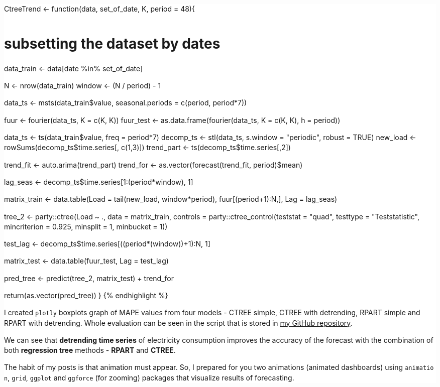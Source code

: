 
CtreeTrend <- function(data, set_of_date, K, period = 48){
  
  # subsetting the dataset by dates
  data_train <- data[date %in% set_of_date]
 
  N <- nrow(data_train)
  window <- (N / period) - 1
  
  data_ts <- msts(data_train$value, seasonal.periods = c(period, period*7))
  
  fuur <- fourier(data_ts, K = c(K, K))
  fuur_test <- as.data.frame(fourier(data_ts, K = c(K, K), h = period))
  
  data_ts <- ts(data_train$value, freq = period*7)
  decomp_ts <- stl(data_ts, s.window = "periodic", robust = TRUE)
  new_load <- rowSums(decomp_ts$time.series[, c(1,3)])
  trend_part <- ts(decomp_ts$time.series[,2])
  
  trend_fit <- auto.arima(trend_part)
  trend_for <- as.vector(forecast(trend_fit, period)$mean)
  
  lag_seas <- decomp_ts$time.series[1:(period*window), 1]
  
  matrix_train <- data.table(Load = tail(new_load, window*period),
                             fuur[(period+1):N,],
                             Lag = lag_seas)
  
  tree_2 <- party::ctree(Load ~ ., data = matrix_train,
                         controls = party::ctree_control(teststat = "quad",
                                                         testtype = "Teststatistic",
                                                         mincriterion = 0.925,
                                                         minsplit = 1,
                                                         minbucket = 1))
  
  test_lag <- decomp_ts$time.series[((period*(window))+1):N, 1]
  
  matrix_test <- data.table(fuur_test,
                            Lag = test_lag)
  
  pred_tree <- predict(tree_2, matrix_test) + trend_for
  
  return(as.vector(pred_tree))
}
{% endhighlight %}
 
I created `plotly` boxplots graph of MAPE values from four models - CTREE simple, CTREE with detrending, RPART simple and RPART with detrending. Whole evaluation can be seen in the script that is stored in [my GitHub repository](https://github.com/PetoLau/petolau.github.io/tree/master/_Rscripts).
 
<iframe width="800" height="400" frameborder="0" scrolling="no" src="//plot.ly/~PetoLau2/56.embed"></iframe>
 
We can see that **detrending time series** of electricity consumption improves the accuracy of the forecast with the combination of both **regression tree** methods - **RPART** and **CTREE**.
 
The habit of my posts is that animation must appear. So, I prepared for you two animations (animated dashboards) using `animation`, `grid`, `ggplot` and `ggforce` (for zooming) packages that visualize results of forecasting.
 